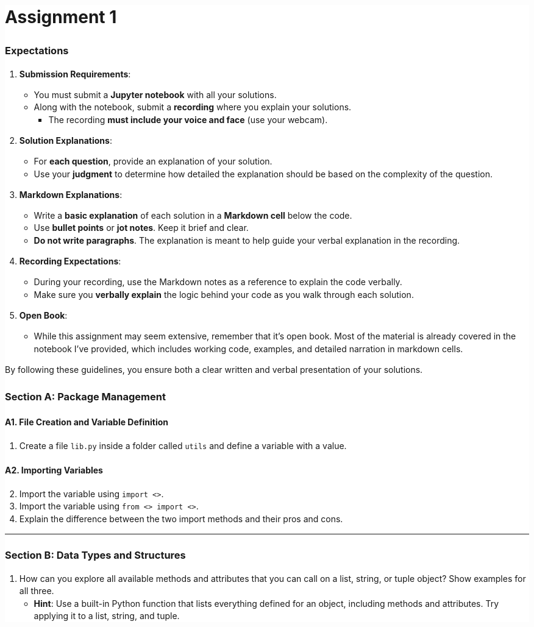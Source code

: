 # Assignment 1


### **Expectations**

1. **Submission Requirements**:
   - You must submit a **Jupyter notebook** with all your solutions.
   - Along with the notebook, submit a **recording** where you explain your solutions. 
     - The recording **must include your voice and face** (use your webcam).
   
2. **Solution Explanations**:
   - For **each question**, provide an explanation of your solution.
   - Use your **judgment** to determine how detailed the explanation should be based on the complexity of the question.
   
3. **Markdown Explanations**:
   - Write a **basic explanation** of each solution in a **Markdown cell** below the code.
   - Use **bullet points** or **jot notes**. Keep it brief and clear. 
   - **Do not write paragraphs**. The explanation is meant to help guide your verbal explanation in the recording.

4. **Recording Expectations**:
   - During your recording, use the Markdown notes as a reference to explain the code verbally.
   - Make sure you **verbally explain** the logic behind your code as you walk through each solution.
  
5. **Open Book**:
    - While this assignment may seem extensive, remember that it’s open book. Most of the material is already covered in the notebook I’ve provided, which includes working code, examples, and detailed narration in markdown cells.




By following these guidelines, you ensure both a clear written and verbal presentation of your solutions.



### **Section A: Package Management**

#### A1. File Creation and Variable Definition
1. Create a file `lib.py` inside a folder called `utils` and define a variable with a value.

#### A2. Importing Variables
2. Import the variable using `import <>`.
3. Import the variable using `from <> import <>`.
4. Explain the difference between the two import methods and their pros and cons.

---

### **Section B: Data Types and Structures**

1. How can you explore all available methods and attributes that you can call on a list, string, or tuple object? Show examples for all three.
   - **Hint**: Use a built-in Python function that lists everything defined for an object, including methods and attributes. Try applying it to a list, string, and tuple.

